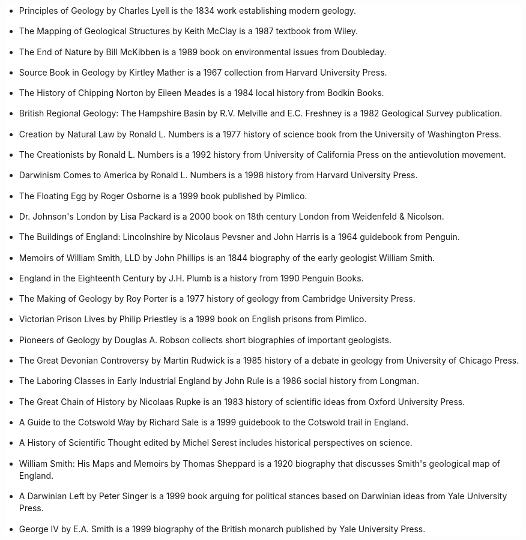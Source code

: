 - Principles of Geology by Charles Lyell is the 1834 work establishing modern geology.

- The Mapping of Geological Structures by Keith McClay is a 1987 textbook from Wiley.

- The End of Nature by Bill McKibben is a 1989 book on environmental issues from Doubleday.

- Source Book in Geology by Kirtley Mather is a 1967 collection from Harvard University Press.

- The History of Chipping Norton by Eileen Meades is a 1984 local history from Bodkin Books. 

- British Regional Geology: The Hampshire Basin by R.V. Melville and E.C. Freshney is a 1982 Geological Survey publication.

- Creation by Natural Law by Ronald L. Numbers is a 1977 history of science book from the University of Washington Press.

- The Creationists by Ronald L. Numbers is a 1992 history from University of California Press on the antievolution movement. 

- Darwinism Comes to America by Ronald L. Numbers is a 1998 history from Harvard University Press.

- The Floating Egg by Roger Osborne is a 1999 book published by Pimlico.

- Dr. Johnson's London by Lisa Packard is a 2000 book on 18th century London from Weidenfeld & Nicolson.

- The Buildings of England: Lincolnshire by Nicolaus Pevsner and John Harris is a 1964 guidebook from Penguin.

- Memoirs of William Smith, LLD by John Phillips is an 1844 biography of the early geologist William Smith.

- England in the Eighteenth Century by J.H. Plumb is a history from 1990 Penguin Books.

- The Making of Geology by Roy Porter is a 1977 history of geology from Cambridge University Press.

- Victorian Prison Lives by Philip Priestley is a 1999 book on English prisons from Pimlico.

- Pioneers of Geology by Douglas A. Robson collects short biographies of important geologists.

- The Great Devonian Controversy by Martin Rudwick is a 1985 history of a debate in geology from University of Chicago Press. 

- The Laboring Classes in Early Industrial England by John Rule is a 1986 social history from Longman.

- The Great Chain of History by Nicolaas Rupke is an 1983 history of scientific ideas from Oxford University Press.

- A Guide to the Cotswold Way by Richard Sale is a 1999 guidebook to the Cotswold trail in England.

- A History of Scientific Thought edited by Michel Serest includes historical perspectives on science.

- William Smith: His Maps and Memoirs by Thomas Sheppard is a 1920 biography that discusses Smith's geological map of England. 

- A Darwinian Left by Peter Singer is a 1999 book arguing for political stances based on Darwinian ideas from Yale University Press.

- George IV by E.A. Smith is a 1999 biography of the British monarch published by Yale University Press.
